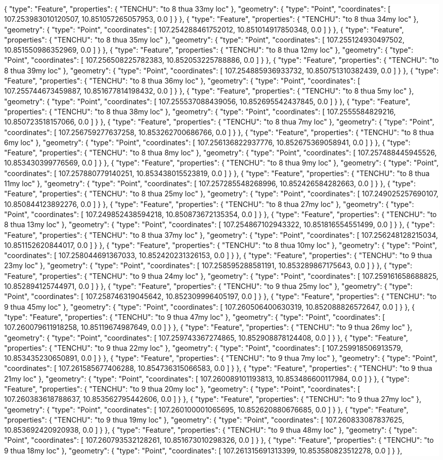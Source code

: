 { "type": "Feature", "properties": { "TENCHU": "to 8 thua 33my loc" }, "geometry": { "type": "Point", "coordinates": [ 107.253983010120507, 10.851057265057953, 0.0 ] } },
{ "type": "Feature", "properties": { "TENCHU": "to 8 thua 34my loc" }, "geometry": { "type": "Point", "coordinates": [ 107.254288461752012, 10.851014917850348, 0.0 ] } },
{ "type": "Feature", "properties": { "TENCHU": "to 8 thua 35my loc" }, "geometry": { "type": "Point", "coordinates": [ 107.255124930497502, 10.851550986352969, 0.0 ] } },
{ "type": "Feature", "properties": { "TENCHU": "to 8 thua 12my loc" }, "geometry": { "type": "Point", "coordinates": [ 107.256508225782383, 10.852053225788886, 0.0 ] } },
{ "type": "Feature", "properties": { "TENCHU": "to 8 thua 39my loc" }, "geometry": { "type": "Point", "coordinates": [ 107.254885936933732, 10.850751310382439, 0.0 ] } },
{ "type": "Feature", "properties": { "TENCHU": "to 8 thua 36my loc" }, "geometry": { "type": "Point", "coordinates": [ 107.255744673459887, 10.851677814198432, 0.0 ] } },
{ "type": "Feature", "properties": { "TENCHU": "to 8 thua 5my loc" }, "geometry": { "type": "Point", "coordinates": [ 107.255537088439056, 10.852695542437845, 0.0 ] } },
{ "type": "Feature", "properties": { "TENCHU": "to 8 thua 38my loc" }, "geometry": { "type": "Point", "coordinates": [ 107.2555584829216, 10.850723518157066, 0.0 ] } },
{ "type": "Feature", "properties": { "TENCHU": "to 8 thua 7my loc" }, "geometry": { "type": "Point", "coordinates": [ 107.256759277637258, 10.853262700686766, 0.0 ] } },
{ "type": "Feature", "properties": { "TENCHU": "to 8 thua 6my loc" }, "geometry": { "type": "Point", "coordinates": [ 107.256136822937776, 10.852675369058941, 0.0 ] } },
{ "type": "Feature", "properties": { "TENCHU": "to 8 thua 8my loc" }, "geometry": { "type": "Point", "coordinates": [ 107.257488445945526, 10.853430399776569, 0.0 ] } },
{ "type": "Feature", "properties": { "TENCHU": "to 8 thua 9my loc" }, "geometry": { "type": "Point", "coordinates": [ 107.257880779140251, 10.853438015523819, 0.0 ] } },
{ "type": "Feature", "properties": { "TENCHU": "to 8 thua 11my loc" }, "geometry": { "type": "Point", "coordinates": [ 107.257285548268996, 10.852426584282663, 0.0 ] } },
{ "type": "Feature", "properties": { "TENCHU": "to 8 thua 25my loc" }, "geometry": { "type": "Point", "coordinates": [ 107.249025257690107, 10.850844123892276, 0.0 ] } },
{ "type": "Feature", "properties": { "TENCHU": "to 8 thua 27my loc" }, "geometry": { "type": "Point", "coordinates": [ 107.249852438594218, 10.850873672135354, 0.0 ] } },
{ "type": "Feature", "properties": { "TENCHU": "to 8 thua 13my loc" }, "geometry": { "type": "Point", "coordinates": [ 107.254867102943322, 10.851816554551499, 0.0 ] } },
{ "type": "Feature", "properties": { "TENCHU": "to 8 thua 37my loc" }, "geometry": { "type": "Point", "coordinates": [ 107.256248128215034, 10.851152620844017, 0.0 ] } },
{ "type": "Feature", "properties": { "TENCHU": "to 8 thua 10my loc" }, "geometry": { "type": "Point", "coordinates": [ 107.258044691367033, 10.852420231326153, 0.0 ] } },
{ "type": "Feature", "properties": { "TENCHU": "to 9 thua 23my loc" }, "geometry": { "type": "Point", "coordinates": [ 107.258595288581191, 10.853289867175643, 0.0 ] } },
{ "type": "Feature", "properties": { "TENCHU": "to 9 thua 24my loc" }, "geometry": { "type": "Point", "coordinates": [ 107.259161658688825, 10.852894125744971, 0.0 ] } },
{ "type": "Feature", "properties": { "TENCHU": "to 9 thua 25my loc" }, "geometry": { "type": "Point", "coordinates": [ 107.258746319045642, 10.852309996405197, 0.0 ] } },
{ "type": "Feature", "properties": { "TENCHU": "to 9 thua 45my loc" }, "geometry": { "type": "Point", "coordinates": [ 107.260506400630319, 10.852088826572647, 0.0 ] } },
{ "type": "Feature", "properties": { "TENCHU": "to 9 thua 47my loc" }, "geometry": { "type": "Point", "coordinates": [ 107.260079611918258, 10.85119674987649, 0.0 ] } },
{ "type": "Feature", "properties": { "TENCHU": "to 9 thua 26my loc" }, "geometry": { "type": "Point", "coordinates": [ 107.259743367274865, 10.852908878124408, 0.0 ] } },
{ "type": "Feature", "properties": { "TENCHU": "to 9 thua 22my loc" }, "geometry": { "type": "Point", "coordinates": [ 107.259918506913579, 10.853435230650891, 0.0 ] } },
{ "type": "Feature", "properties": { "TENCHU": "to 9 thua 7my loc" }, "geometry": { "type": "Point", "coordinates": [ 107.261585677406288, 10.854736315066583, 0.0 ] } },
{ "type": "Feature", "properties": { "TENCHU": "to 9 thua 21my loc" }, "geometry": { "type": "Point", "coordinates": [ 107.260089101193813, 10.853486600117984, 0.0 ] } },
{ "type": "Feature", "properties": { "TENCHU": "to 9 thua 20my loc" }, "geometry": { "type": "Point", "coordinates": [ 107.260383618788637, 10.853562795442606, 0.0 ] } },
{ "type": "Feature", "properties": { "TENCHU": "to 9 thua 27my loc" }, "geometry": { "type": "Point", "coordinates": [ 107.260100001065695, 10.852620880676685, 0.0 ] } },
{ "type": "Feature", "properties": { "TENCHU": "to 9 thua 19my loc" }, "geometry": { "type": "Point", "coordinates": [ 107.260833087837625, 10.853692420920938, 0.0 ] } },
{ "type": "Feature", "properties": { "TENCHU": "to 9 thua 48my loc" }, "geometry": { "type": "Point", "coordinates": [ 107.260793532128261, 10.851673010298326, 0.0 ] } },
{ "type": "Feature", "properties": { "TENCHU": "to 9 thua 18my loc" }, "geometry": { "type": "Point", "coordinates": [ 107.261315691313399, 10.853580823512278, 0.0 ] } },